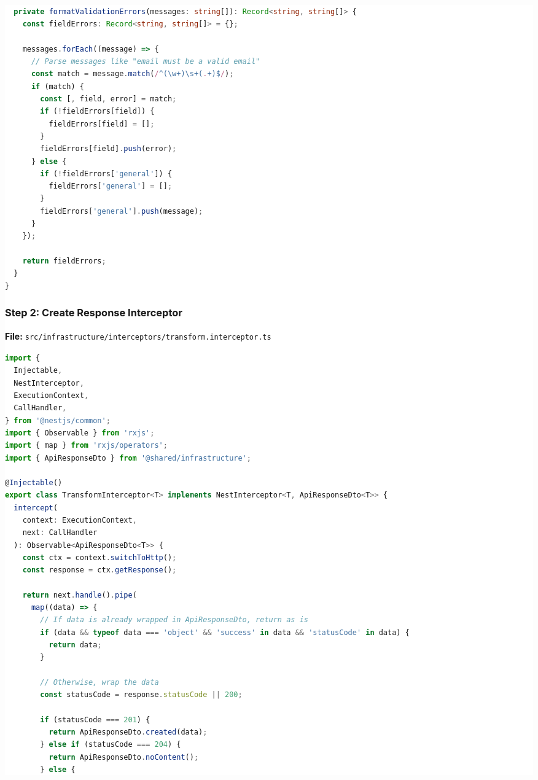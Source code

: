 ```typescript
  private formatValidationErrors(messages: string[]): Record<string, string[]> {
    const fieldErrors: Record<string, string[]> = {};
    
    messages.forEach((message) => {
      // Parse messages like "email must be a valid email"
      const match = message.match(/^(\w+)\s+(.+)$/);
      if (match) {
        const [, field, error] = match;
        if (!fieldErrors[field]) {
          fieldErrors[field] = [];
        }
        fieldErrors[field].push(error);
      } else {
        if (!fieldErrors['general']) {
          fieldErrors['general'] = [];
        }
        fieldErrors['general'].push(message);
      }
    });

    return fieldErrors;
  }
}
```

### Step 2: Create Response Interceptor

**File:** `src/infrastructure/interceptors/transform.interceptor.ts`

```typescript
import {
  Injectable,
  NestInterceptor,
  ExecutionContext,
  CallHandler,
} from '@nestjs/common';
import { Observable } from 'rxjs';
import { map } from 'rxjs/operators';
import { ApiResponseDto } from '@shared/infrastructure';

@Injectable()
export class TransformInterceptor<T> implements NestInterceptor<T, ApiResponseDto<T>> {
  intercept(
    context: ExecutionContext,
    next: CallHandler
  ): Observable<ApiResponseDto<T>> {
    const ctx = context.switchToHttp();
    const response = ctx.getResponse();

    return next.handle().pipe(
      map((data) => {
        // If data is already wrapped in ApiResponseDto, return as is
        if (data && typeof data === 'object' && 'success' in data && 'statusCode' in data) {
          return data;
        }

        // Otherwise, wrap the data
        const statusCode = response.statusCode || 200;
        
        if (statusCode === 201) {
          return ApiResponseDto.created(data);
        } else if (statusCode === 204) {
          return ApiResponseDto.noContent();
        } else {
```